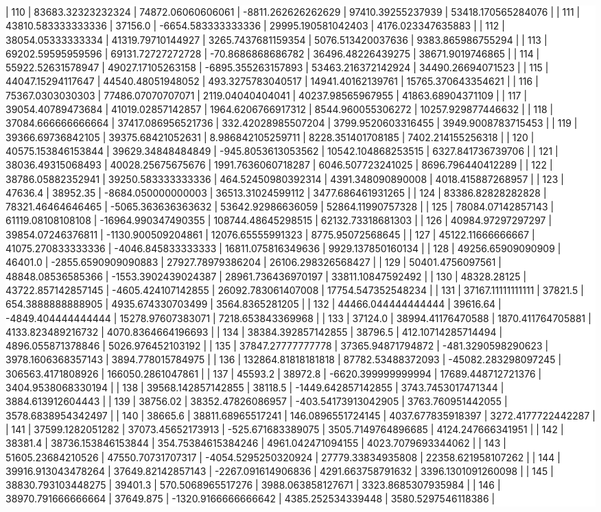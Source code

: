 | 110 | 83683.32323232324 | 74872.06060606061 | -8811.262626262629 | 97410.39255237939 | 53418.170565284076 |
| 111 | 43810.583333333336 | 37156.0 | -6654.583333333336 | 29995.190581042403 | 4176.023347635883 |
| 112 | 38054.05333333334 | 41319.79710144927 | 3265.7437681159354 | 5076.513420037636 | 9383.865986755294 |
| 113 | 69202.59595959596 | 69131.72727272728 | -70.8686868686782 | 36496.48226439275 | 38671.9019746865 |
| 114 | 55922.52631578947 | 49027.17105263158 | -6895.355263157893 | 53463.216372142924 | 34490.26694071523 |
| 115 | 44047.15294117647 | 44540.48051948052 | 493.3275783040517 | 14941.40162139761 | 15765.370643354621 |
| 116 | 75367.0303030303 | 77486.07070707071 | 2119.04040404041 | 40237.98565967955 | 41863.68904371109 |
| 117 | 39054.40789473684 | 41019.02857142857 | 1964.6206766917312 | 8544.960055306272 | 10257.929877446632 |
| 118 | 37084.666666666664 | 37417.086956521736 | 332.42028985507204 | 3799.9520603316455 | 3949.9008783715453 |
| 119 | 39366.69736842105 | 39375.68421052631 | 8.986842105259711 | 8228.351401708185 | 7402.214155256318 |
| 120 | 40575.153846153844 | 39629.34848484849 | -945.8053613053562 | 10542.104868253515 | 6327.841736739706 |
| 121 | 38036.49315068493 | 40028.25675675676 | 1991.7636060718287 | 6046.507723241025 | 8696.796440412289 |
| 122 | 38786.05882352941 | 39250.583333333336 | 464.52450980392314 | 4391.348090890008 | 4018.415887268957 |
| 123 | 47636.4 | 38952.35 | -8684.050000000003 | 36513.31024599112 | 3477.686461931265 |
| 124 | 83386.82828282828 | 78321.46464646465 | -5065.363636363632 | 53642.92986636059 | 52864.11990757328 |
| 125 | 78084.07142857143 | 61119.08108108108 | -16964.990347490355 | 108744.48645298515 | 62132.73318681303 |
| 126 | 40984.97297297297 | 39854.07246376811 | -1130.900509204861 | 12076.65555991323 | 8775.95072568645 |
| 127 | 45122.11666666667 | 41075.270833333336 | -4046.845833333333 | 16811.075816349636 | 9929.137850160134 |
| 128 | 49256.65909090909 | 46401.0 | -2855.6590909090883 | 27927.78979386204 | 26106.298326568427 |
| 129 | 50401.4756097561 | 48848.08536585366 | -1553.3902439024387 | 28961.736436970197 | 33811.10847592492 |
| 130 | 48328.28125 | 43722.857142857145 | -4605.424107142855 | 26092.783061407008 | 17754.547352548234 |
| 131 | 37167.11111111111 | 37821.5 | 654.3888888888905 | 4935.674330703499 | 3564.8365281205 |
| 132 | 44466.044444444444 | 39616.64 | -4849.404444444444 | 15278.97607383071 | 7218.653843369968 |
| 133 | 37124.0 | 38994.41176470588 | 1870.411764705881 | 4133.823489216732 | 4070.8364664196693 |
| 134 | 38384.392857142855 | 38796.5 | 412.10714285714494 | 4896.055871378846 | 5026.976452103192 |
| 135 | 37847.27777777778 | 37365.94871794872 | -481.3290598290623 | 3978.1606368357143 | 3894.778015784975 |
| 136 | 132864.81818181818 | 87782.53488372093 | -45082.283298097245 | 306563.4171808926 | 166050.2861047861 |
| 137 | 45593.2 | 38972.8 | -6620.399999999994 | 17689.448712721376 | 3404.9538068330194 |
| 138 | 39568.142857142855 | 38118.5 | -1449.642857142855 | 3743.7453017471344 | 3884.613912604443 |
| 139 | 38756.02 | 38352.47826086957 | -403.54173913042905 | 3763.760951442055 | 3578.6838954342497 |
| 140 | 38665.6 | 38811.68965517241 | 146.0896551724145 | 4037.677835918397 | 3272.4177722442287 |
| 141 | 37599.1282051282 | 37073.45652173913 | -525.671683389075 | 3505.7149764896685 | 4124.247666341951 |
| 142 | 38381.4 | 38736.153846153844 | 354.75384615384246 | 4961.042471094155 | 4023.7079693344062 |
| 143 | 51605.23684210526 | 47550.70731707317 | -4054.5295250320924 | 27779.33834935808 | 22358.621958107262 |
| 144 | 39916.913043478264 | 37649.82142857143 | -2267.091614906836 | 4291.663758791632 | 3396.1301091260098 |
| 145 | 38830.793103448275 | 39401.3 | 570.5068965517276 | 3988.063858127671 | 3323.8685307935984 |
| 146 | 38970.791666666664 | 37649.875 | -1320.9166666666642 | 4385.252534339448 | 3580.5297546118386 |